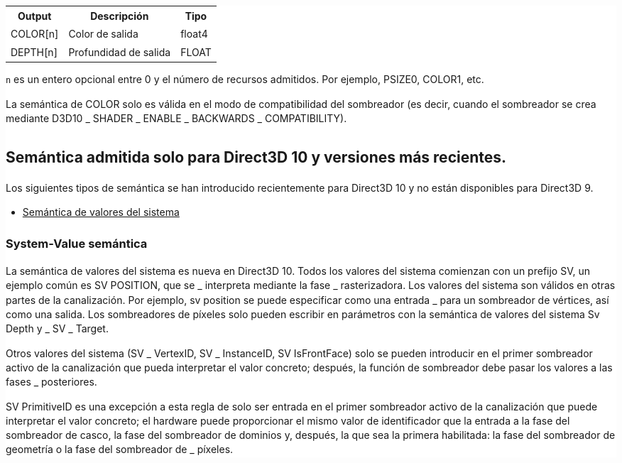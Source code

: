 </tr>
</tbody>
</table>

<table>
<th>Output</th>
<th>Descripción</th>
<th>Tipo</th>
</tr>
<td>COLOR[n]</td>
<td>Color de salida</td>
<td>float4</td>
</tr>
<td>DEPTH[n]</td>
<td>Profundidad de salida</td>
<td>FLOAT</td>
</tr>
</table>

`n` es un entero opcional entre 0 y el número de recursos admitidos. Por ejemplo, PSIZE0, COLOR1, etc.

La semántica de COLOR solo es válida en el modo de compatibilidad del sombreador (es decir, cuando el sombreador se crea mediante D3D10 \_ SHADER \_ ENABLE \_ BACKWARDS \_ COMPATIBILITY).

## <a name="semantics-supported-only-for-direct3d-10-and-newer"></a>Semántica admitida solo para Direct3D 10 y versiones más recientes.

Los siguientes tipos de semántica se han introducido recientemente para Direct3D 10 y no están disponibles para Direct3D 9.

- [Semántica de valores del sistema](#system-value-semantics)

### <a name="system-value-semantics"></a>System-Value semántica

La semántica de valores del sistema es nueva en Direct3D 10. Todos los valores del sistema comienzan con un prefijo SV, un ejemplo común es SV POSITION, que se \_ interpreta mediante la fase \_ rasterizadora. Los valores del sistema son válidos en otras partes de la canalización. Por ejemplo, sv position se puede especificar como una entrada \_ para un sombreador de vértices, así como una salida. Los sombreadores de píxeles solo pueden escribir en parámetros con la semántica de valores del sistema Sv Depth y \_ SV \_ Target.

Otros valores del sistema (SV \_ VertexID, SV \_ InstanceID, SV IsFrontFace) solo se pueden introducir en el primer sombreador activo de la canalización que pueda interpretar el valor concreto; después, la función de sombreador debe pasar los valores a las fases \_ posteriores.

SV PrimitiveID es una excepción a esta regla de solo ser entrada en el primer sombreador activo de la canalización que puede interpretar el valor concreto; el hardware puede proporcionar el mismo valor de identificador que la entrada a la fase del sombreador de casco, la fase del sombreador de dominios y, después, la que sea la primera habilitada: la fase del sombreador de geometría o la fase del sombreador de \_ píxeles.
